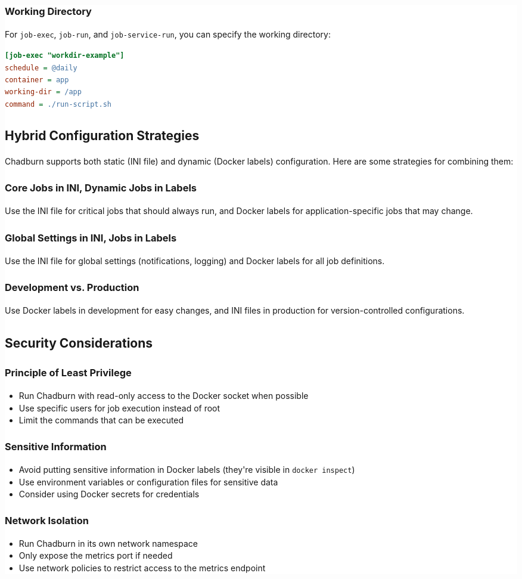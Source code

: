 ### Working Directory

For `job-exec`, `job-run`, and `job-service-run`, you can specify the working directory:

```ini
[job-exec "workdir-example"]
schedule = @daily
container = app
working-dir = /app
command = ./run-script.sh
```

## Hybrid Configuration Strategies

Chadburn supports both static (INI file) and dynamic (Docker labels) configuration. Here are some strategies for combining them:

### Core Jobs in INI, Dynamic Jobs in Labels

Use the INI file for critical jobs that should always run, and Docker labels for application-specific jobs that may change.

### Global Settings in INI, Jobs in Labels

Use the INI file for global settings (notifications, logging) and Docker labels for all job definitions.

### Development vs. Production

Use Docker labels in development for easy changes, and INI files in production for version-controlled configurations.

## Security Considerations

### Principle of Least Privilege

- Run Chadburn with read-only access to the Docker socket when possible
- Use specific users for job execution instead of root
- Limit the commands that can be executed

### Sensitive Information

- Avoid putting sensitive information in Docker labels (they're visible in `docker inspect`)
- Use environment variables or configuration files for sensitive data
- Consider using Docker secrets for credentials

### Network Isolation

- Run Chadburn in its own network namespace
- Only expose the metrics port if needed
- Use network policies to restrict access to the metrics endpoint 